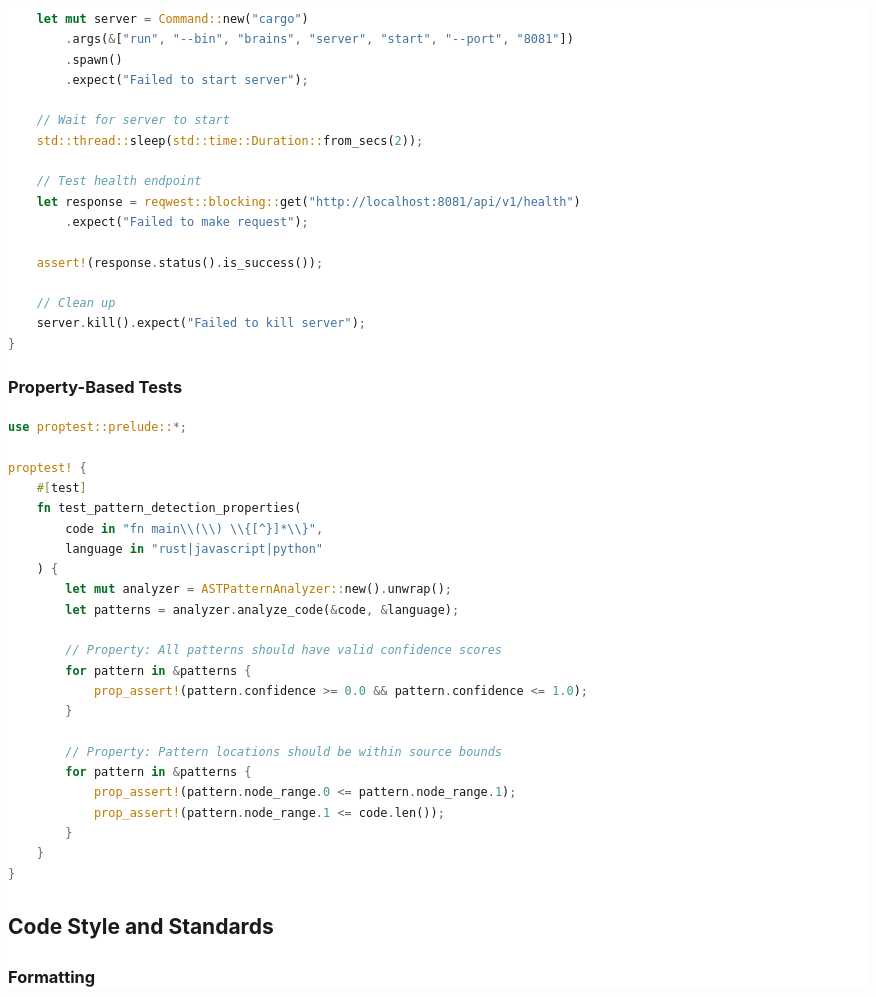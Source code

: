 ```rust
    let mut server = Command::new("cargo")
        .args(&["run", "--bin", "brains", "server", "start", "--port", "8081"])
        .spawn()
        .expect("Failed to start server");
    
    // Wait for server to start
    std::thread::sleep(std::time::Duration::from_secs(2));
    
    // Test health endpoint
    let response = reqwest::blocking::get("http://localhost:8081/api/v1/health")
        .expect("Failed to make request");
    
    assert!(response.status().is_success());
    
    // Clean up
    server.kill().expect("Failed to kill server");
}
```

### Property-Based Tests

```rust
use proptest::prelude::*;

proptest! {
    #[test]
    fn test_pattern_detection_properties(
        code in "fn main\\(\\) \\{[^}]*\\}",
        language in "rust|javascript|python"
    ) {
        let mut analyzer = ASTPatternAnalyzer::new().unwrap();
        let patterns = analyzer.analyze_code(&code, &language);
        
        // Property: All patterns should have valid confidence scores
        for pattern in &patterns {
            prop_assert!(pattern.confidence >= 0.0 && pattern.confidence <= 1.0);
        }
        
        // Property: Pattern locations should be within source bounds
        for pattern in &patterns {
            prop_assert!(pattern.node_range.0 <= pattern.node_range.1);
            prop_assert!(pattern.node_range.1 <= code.len());
        }
    }
}
```

## Code Style and Standards

### Formatting
